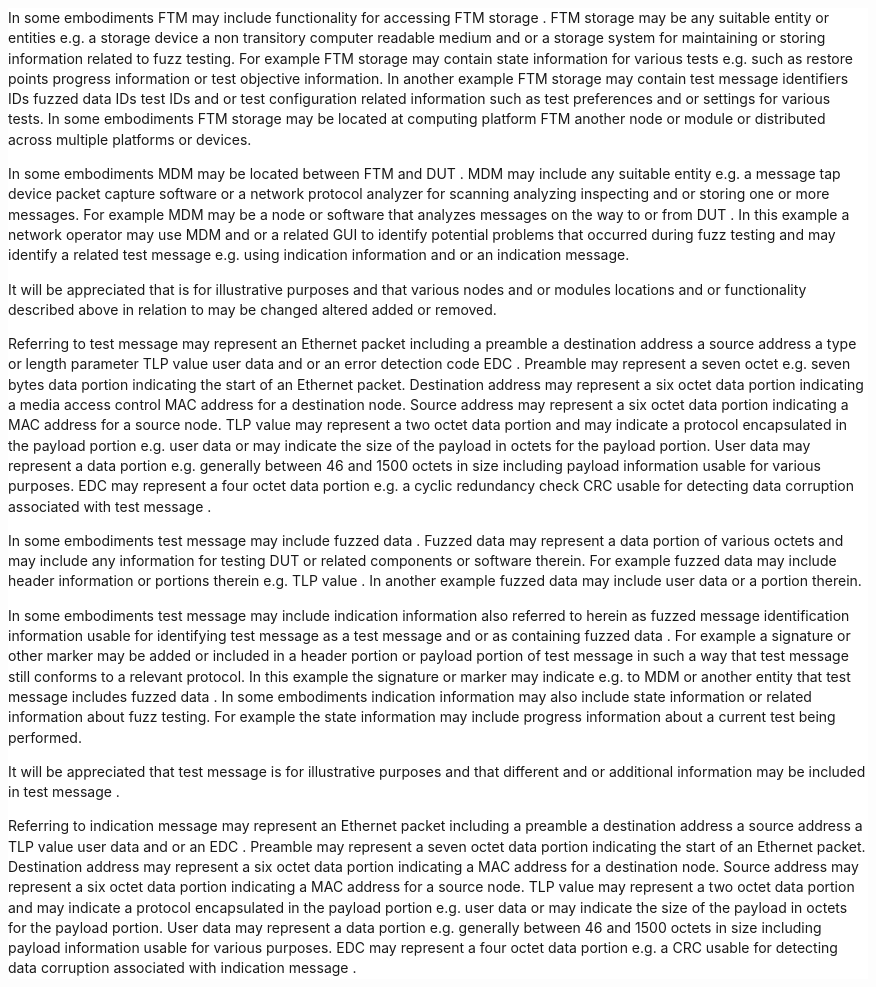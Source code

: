 In some embodiments FTM may include functionality for accessing FTM storage . FTM storage may be any suitable entity or entities e.g. a storage device a non transitory computer readable medium and or a storage system for maintaining or storing information related to fuzz testing. For example FTM storage may contain state information for various tests e.g. such as restore points progress information or test objective information. In another example FTM storage may contain test message identifiers IDs fuzzed data IDs test IDs and or test configuration related information such as test preferences and or settings for various tests. In some embodiments FTM storage may be located at computing platform FTM another node or module or distributed across multiple platforms or devices.

In some embodiments MDM may be located between FTM and DUT . MDM may include any suitable entity e.g. a message tap device packet capture software or a network protocol analyzer for scanning analyzing inspecting and or storing one or more messages. For example MDM may be a node or software that analyzes messages on the way to or from DUT . In this example a network operator may use MDM and or a related GUI to identify potential problems that occurred during fuzz testing and may identify a related test message e.g. using indication information and or an indication message.

It will be appreciated that is for illustrative purposes and that various nodes and or modules locations and or functionality described above in relation to may be changed altered added or removed.

Referring to test message may represent an Ethernet packet including a preamble a destination address a source address a type or length parameter TLP value user data and or an error detection code EDC . Preamble may represent a seven octet e.g. seven bytes data portion indicating the start of an Ethernet packet. Destination address may represent a six octet data portion indicating a media access control MAC address for a destination node. Source address may represent a six octet data portion indicating a MAC address for a source node. TLP value may represent a two octet data portion and may indicate a protocol encapsulated in the payload portion e.g. user data or may indicate the size of the payload in octets for the payload portion. User data may represent a data portion e.g. generally between 46 and 1500 octets in size including payload information usable for various purposes. EDC may represent a four octet data portion e.g. a cyclic redundancy check CRC usable for detecting data corruption associated with test message .

In some embodiments test message may include fuzzed data . Fuzzed data may represent a data portion of various octets and may include any information for testing DUT or related components or software therein. For example fuzzed data may include header information or portions therein e.g. TLP value . In another example fuzzed data may include user data or a portion therein.

In some embodiments test message may include indication information also referred to herein as fuzzed message identification information usable for identifying test message as a test message and or as containing fuzzed data . For example a signature or other marker may be added or included in a header portion or payload portion of test message in such a way that test message still conforms to a relevant protocol. In this example the signature or marker may indicate e.g. to MDM or another entity that test message includes fuzzed data . In some embodiments indication information may also include state information or related information about fuzz testing. For example the state information may include progress information about a current test being performed.

It will be appreciated that test message is for illustrative purposes and that different and or additional information may be included in test message .

Referring to indication message may represent an Ethernet packet including a preamble a destination address a source address a TLP value user data and or an EDC . Preamble may represent a seven octet data portion indicating the start of an Ethernet packet. Destination address may represent a six octet data portion indicating a MAC address for a destination node. Source address may represent a six octet data portion indicating a MAC address for a source node. TLP value may represent a two octet data portion and may indicate a protocol encapsulated in the payload portion e.g. user data or may indicate the size of the payload in octets for the payload portion. User data may represent a data portion e.g. generally between 46 and 1500 octets in size including payload information usable for various purposes. EDC may represent a four octet data portion e.g. a CRC usable for detecting data corruption associated with indication message .
